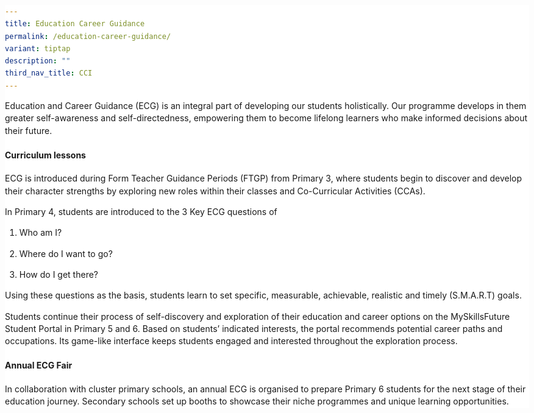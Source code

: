 ```yaml
---
title: Education Career Guidance
permalink: /education-career-guidance/
variant: tiptap
description: ""
third_nav_title: CCI
---
```

<p>Education and Career Guidance (ECG) is an integral part of developing
our students holistically. Our programme develops in them greater self-awareness
and self-directedness, empowering them to become lifelong learners who
make informed decisions about their future.</p>
<h4><strong>Curriculum lessons&nbsp;</strong></h4>
<p>ECG is introduced during Form Teacher Guidance Periods (FTGP) from Primary
3, where students begin to discover and develop their character strengths
by exploring new roles within their classes and Co-Curricular Activities
(CCAs).</p>
<p>In Primary 4, students are introduced to the 3 Key ECG questions of</p>
<ol data-tight="true" class="tight">
<li>
<p>Who am I?</p>
</li>
<li>
<p>Where do I want to go?</p>
</li>
<li>
<p>How do I get there?</p>
</li>
</ol>
<p>Using these questions as the basis, students learn to set specific, measurable,
achievable, realistic and timely (S.M.A.R.T) goals.</p>
<p>Students continue their process of self-discovery and exploration of their
education and career options on the MySkillsFuture Student Portal in Primary
5 and 6. Based on students’ indicated interests, the portal recommends
potential career paths and occupations. Its game-like interface keeps students
engaged and interested throughout the exploration process.</p>
<h4><strong>Annual ECG Fair</strong></h4>
<p>In collaboration with cluster primary schools, an annual ECG is organised
to prepare Primary 6 students for the next stage of their education journey.
Secondary schools set up booths to showcase their niche programmes and
unique learning opportunities.</p>
<div class="isomer-image-wrapper">